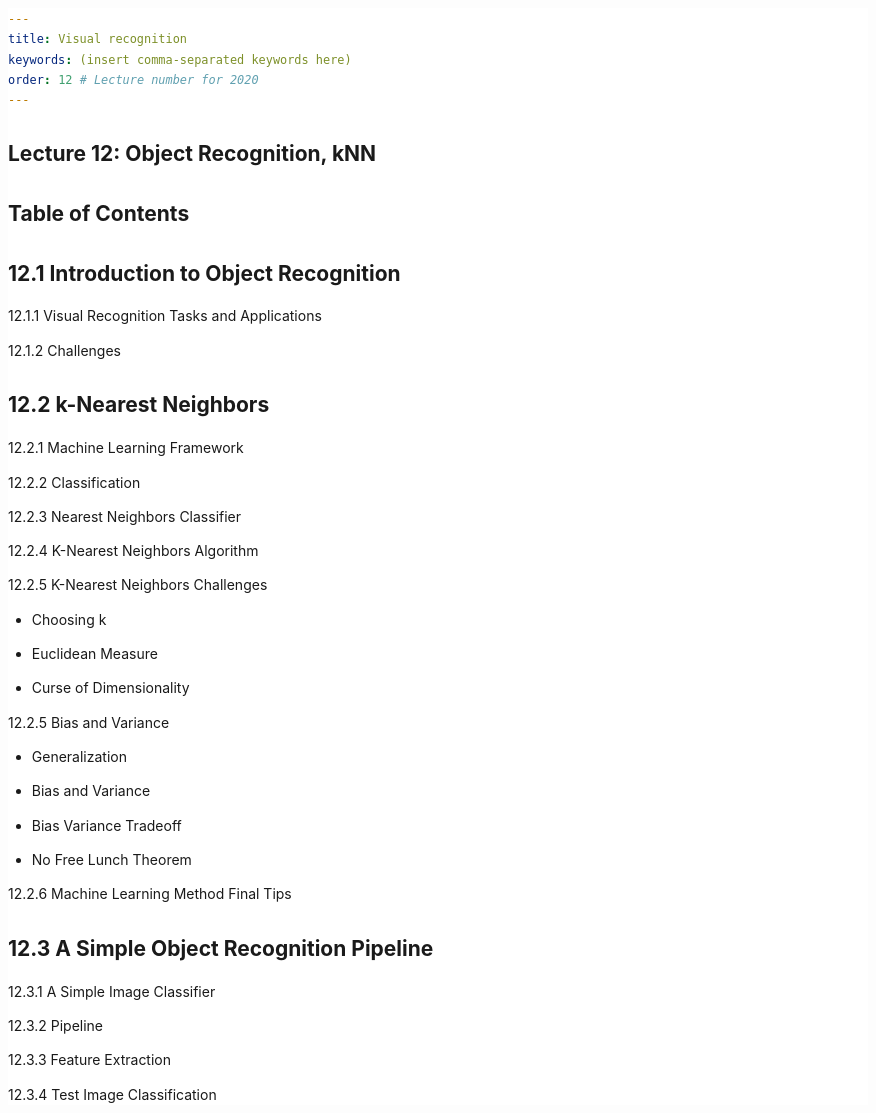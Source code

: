```yaml
---
title: Visual recognition
keywords: (insert comma-separated keywords here)
order: 12 # Lecture number for 2020
---
```

**Lecture 12: Object Recognition, kNN**
---------------------------------------

Table of Contents
-----------------

**12.1 Introduction to Object Recognition**
-------------------------------------------

  12.1.1 Visual Recognition Tasks and Applications

  12.1.2 Challenges

**12.2 k-Nearest Neighbors**
----------------------------

12.2.1 Machine Learning Framework

12.2.2 Classification

  12.2.3 Nearest Neighbors Classifier

  12.2.4 K-Nearest Neighbors Algorithm

  12.2.5 K-Nearest Neighbors Challenges

-   Choosing k

-   Euclidean Measure

-   Curse of Dimensionality

  12.2.5 Bias and Variance

-   Generalization

-   Bias and Variance

-   Bias Variance Tradeoff

-   No Free Lunch Theorem

  12.2.6 Machine Learning Method Final Tips

**12.3 A Simple Object Recognition Pipeline**
---------------------------------------------

  12.3.1 A Simple Image Classifier

  12.3.2 Pipeline

  12.3.3 Feature Extraction

  12.3.4 Test Image Classification
